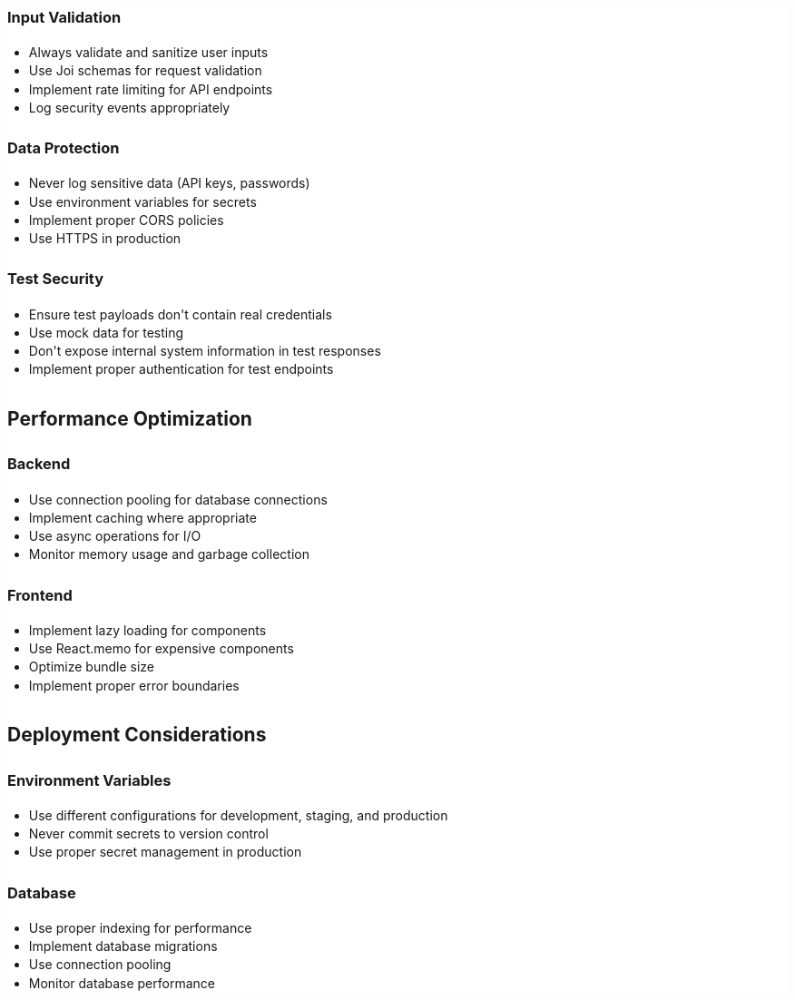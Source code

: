 ### Input Validation

- Always validate and sanitize user inputs
- Use Joi schemas for request validation
- Implement rate limiting for API endpoints
- Log security events appropriately

### Data Protection

- Never log sensitive data (API keys, passwords)
- Use environment variables for secrets
- Implement proper CORS policies
- Use HTTPS in production

### Test Security

- Ensure test payloads don't contain real credentials
- Use mock data for testing
- Don't expose internal system information in test responses
- Implement proper authentication for test endpoints

## Performance Optimization

### Backend

- Use connection pooling for database connections
- Implement caching where appropriate
- Use async operations for I/O
- Monitor memory usage and garbage collection

### Frontend

- Implement lazy loading for components
- Use React.memo for expensive components
- Optimize bundle size
- Implement proper error boundaries

## Deployment Considerations

### Environment Variables

- Use different configurations for development, staging, and production
- Never commit secrets to version control
- Use proper secret management in production

### Database

- Use proper indexing for performance
- Implement database migrations
- Use connection pooling
- Monitor database performance

